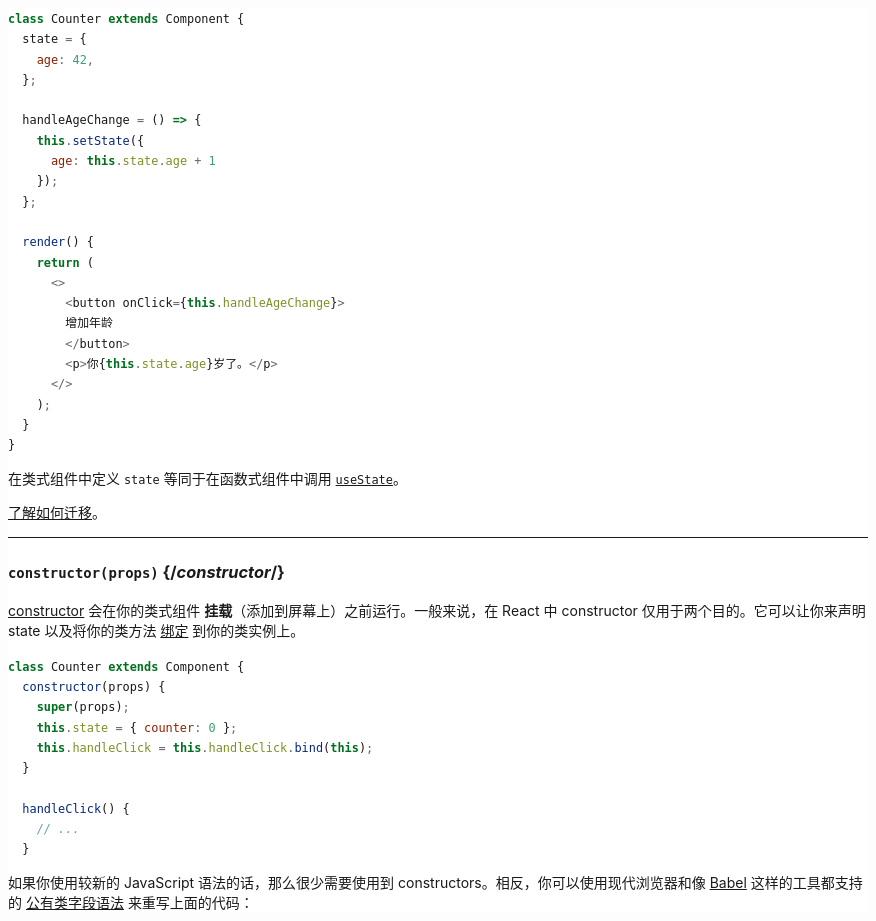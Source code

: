 ```js {2-4,7-9,18}
class Counter extends Component {
  state = {
    age: 42,
  };

  handleAgeChange = () => {
    this.setState({
      age: this.state.age + 1 
    });
  };

  render() {
    return (
      <>
        <button onClick={this.handleAgeChange}>
        增加年龄
        </button>
        <p>你{this.state.age}岁了。</p>
      </>
    );
  }
}
```

<Note>

在类式组件中定义 `state` 等同于在函数式组件中调用 [`useState`](/reference/react/useState)。

[了解如何迁移](#migrating-a-component-with-state-from-a-class-to-a-function)。

</Note>

---

### `constructor(props)` {/*constructor*/}

[constructor](https://developer.mozilla.org/zh-CN/docs/Web/JavaScript/Reference/Classes/constructor) 会在你的类式组件 **挂载**（添加到屏幕上）之前运行。一般来说，在 React 中 constructor 仅用于两个目的。它可以让你来声明 state 以及将你的类方法 [绑定](https://developer.mozilla.org/zh-CN/docs/Web/JavaScript/Reference/Global_objects/Function/bind) 到你的类实例上。

```js {2-6}
class Counter extends Component {
  constructor(props) {
    super(props);
    this.state = { counter: 0 };
    this.handleClick = this.handleClick.bind(this);
  }

  handleClick() {
    // ...
  }
```

如果你使用较新的 JavaScript 语法的话，那么很少需要使用到 constructors。相反，你可以使用现代浏览器和像 [Babel](https://babeljs.io/) 这样的工具都支持的 [公有类字段语法](https://developer.mozilla.org/zh-CN/docs/Web/JavaScript/Reference/Classes/Public_class_fields) 来重写上面的代码：
